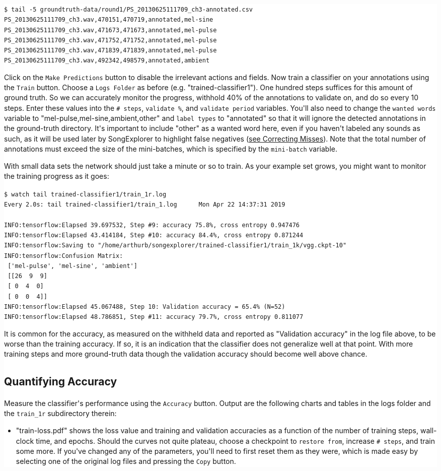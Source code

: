     $ tail -5 groundtruth-data/round1/PS_20130625111709_ch3-annotated.csv
    PS_20130625111709_ch3.wav,470151,470719,annotated,mel-sine
    PS_20130625111709_ch3.wav,471673,471673,annotated,mel-pulse
    PS_20130625111709_ch3.wav,471752,471752,annotated,mel-pulse
    PS_20130625111709_ch3.wav,471839,471839,annotated,mel-pulse
    PS_20130625111709_ch3.wav,492342,498579,annotated,ambient

Click on the `Make Predictions` button to disable the irrelevant actions and
fields.  Now train a classifier on your annotations using the `Train` button.
Choose a `Logs Folder` as before (e.g. "trained-classifier1").  One hundred
steps suffices for this amount of ground truth.  So we can accurately monitor
the progress, withhold 40% of the annotations to validate on, and do so every
10 steps.  Enter these values into the `# steps`, `validate %`, and `validate
period` variables.  You'll also need to change the `wanted words` variable to
"mel-pulse,mel-sine,ambient,other" and `label types` to "annotated" so that it
will ignore the detected annotations in the ground-truth directory.  It's
important to include "other" as a wanted word here, even if you haven't labeled
any sounds as such, as it will be used later by SongExplorer to highlight false
negatives ([see Correcting Misses](#correcting-misses)).  Note that the total
number of annotations must exceed the size of the mini-batches, which is
specified by the `mini-batch` variable.

With small data sets the network should just take a minute or so to train.
As your example set grows, you might want to monitor the training progress
as it goes:

    $ watch tail trained-classifier1/train_1r.log
    Every 2.0s: tail trained-classifier1/train_1.log      Mon Apr 22 14:37:31 2019

    INFO:tensorflow:Elapsed 39.697532, Step #9: accuracy 75.8%, cross entropy 0.947476
    INFO:tensorflow:Elapsed 43.414184, Step #10: accuracy 84.4%, cross entropy 0.871244
    INFO:tensorflow:Saving to "/home/arthurb/songexplorer/trained-classifier1/train_1k/vgg.ckpt-10"
    INFO:tensorflow:Confusion Matrix:
     ['mel-pulse', 'mel-sine', 'ambient']
     [[26  9  9]
     [ 0  4  0]
     [ 0  0  4]]
    INFO:tensorflow:Elapsed 45.067488, Step 10: Validation accuracy = 65.4% (N=52)
    INFO:tensorflow:Elapsed 48.786851, Step #11: accuracy 79.7%, cross entropy 0.811077

It is common for the accuracy, as measured on the withheld data and reported as
"Validation accuracy" in the log file above, to be worse than the training
accuracy.  If so, it is an indication that the classifier does not generalize
well at that point.  With more training steps and more ground-truth data though
the validation accuracy should become well above chance.

## Quantifying Accuracy ##

Measure the classifier's performance using the `Accuracy` button.  Output are the
following charts and tables in the logs folder and the `train_1r` subdirectory
therein:

* "train-loss.pdf" shows the loss value and training and validation accuracies
as a function of the number of training steps, wall-clock time, and epochs.
Should the curves not quite plateau, choose a checkpoint to `restore from`,
increase `# steps`, and train some more.  If you've changed any of the
parameters, you'll need to first reset them as they were, which is made easy by
selecting one of the original log files and pressing the `Copy` button.
